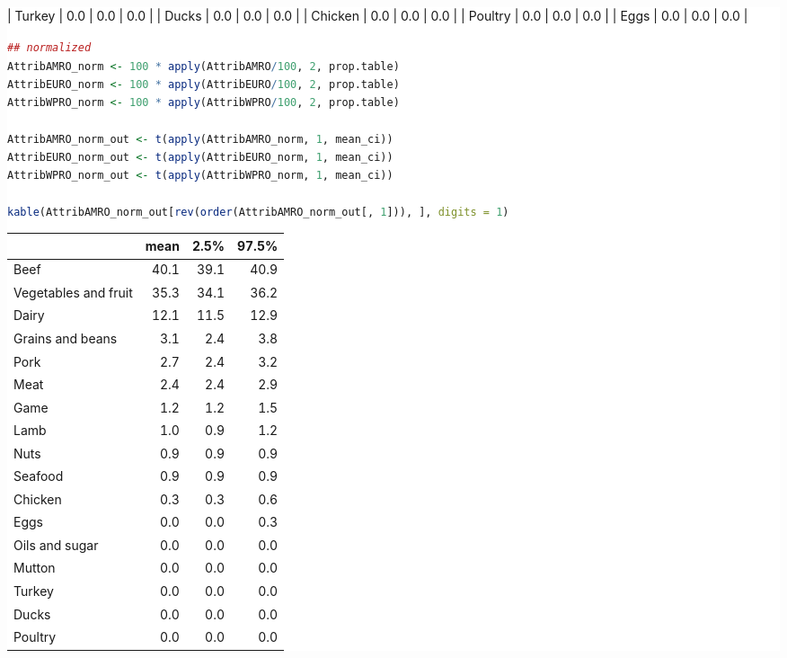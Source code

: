| Turkey               |  0.0 |  0.0 |   0.0 |
| Ducks                |  0.0 |  0.0 |   0.0 |
| Chicken              |  0.0 |  0.0 |   0.0 |
| Poultry              |  0.0 |  0.0 |   0.0 |
| Eggs                 |  0.0 |  0.0 |   0.0 |

``` r
## normalized
AttribAMRO_norm <- 100 * apply(AttribAMRO/100, 2, prop.table)
AttribEURO_norm <- 100 * apply(AttribEURO/100, 2, prop.table)
AttribWPRO_norm <- 100 * apply(AttribWPRO/100, 2, prop.table)

AttribAMRO_norm_out <- t(apply(AttribAMRO_norm, 1, mean_ci))
AttribEURO_norm_out <- t(apply(AttribEURO_norm, 1, mean_ci))
AttribWPRO_norm_out <- t(apply(AttribWPRO_norm, 1, mean_ci))

kable(AttribAMRO_norm_out[rev(order(AttribAMRO_norm_out[, 1])), ], digits = 1)
```

|                      | mean | 2.5% | 97.5% |
| -------------------- | ---: | ---: | ----: |
| Beef                 | 40.1 | 39.1 |  40.9 |
| Vegetables and fruit | 35.3 | 34.1 |  36.2 |
| Dairy                | 12.1 | 11.5 |  12.9 |
| Grains and beans     |  3.1 |  2.4 |   3.8 |
| Pork                 |  2.7 |  2.4 |   3.2 |
| Meat                 |  2.4 |  2.4 |   2.9 |
| Game                 |  1.2 |  1.2 |   1.5 |
| Lamb                 |  1.0 |  0.9 |   1.2 |
| Nuts                 |  0.9 |  0.9 |   0.9 |
| Seafood              |  0.9 |  0.9 |   0.9 |
| Chicken              |  0.3 |  0.3 |   0.6 |
| Eggs                 |  0.0 |  0.0 |   0.3 |
| Oils and sugar       |  0.0 |  0.0 |   0.0 |
| Mutton               |  0.0 |  0.0 |   0.0 |
| Turkey               |  0.0 |  0.0 |   0.0 |
| Ducks                |  0.0 |  0.0 |   0.0 |
| Poultry              |  0.0 |  0.0 |   0.0 |
